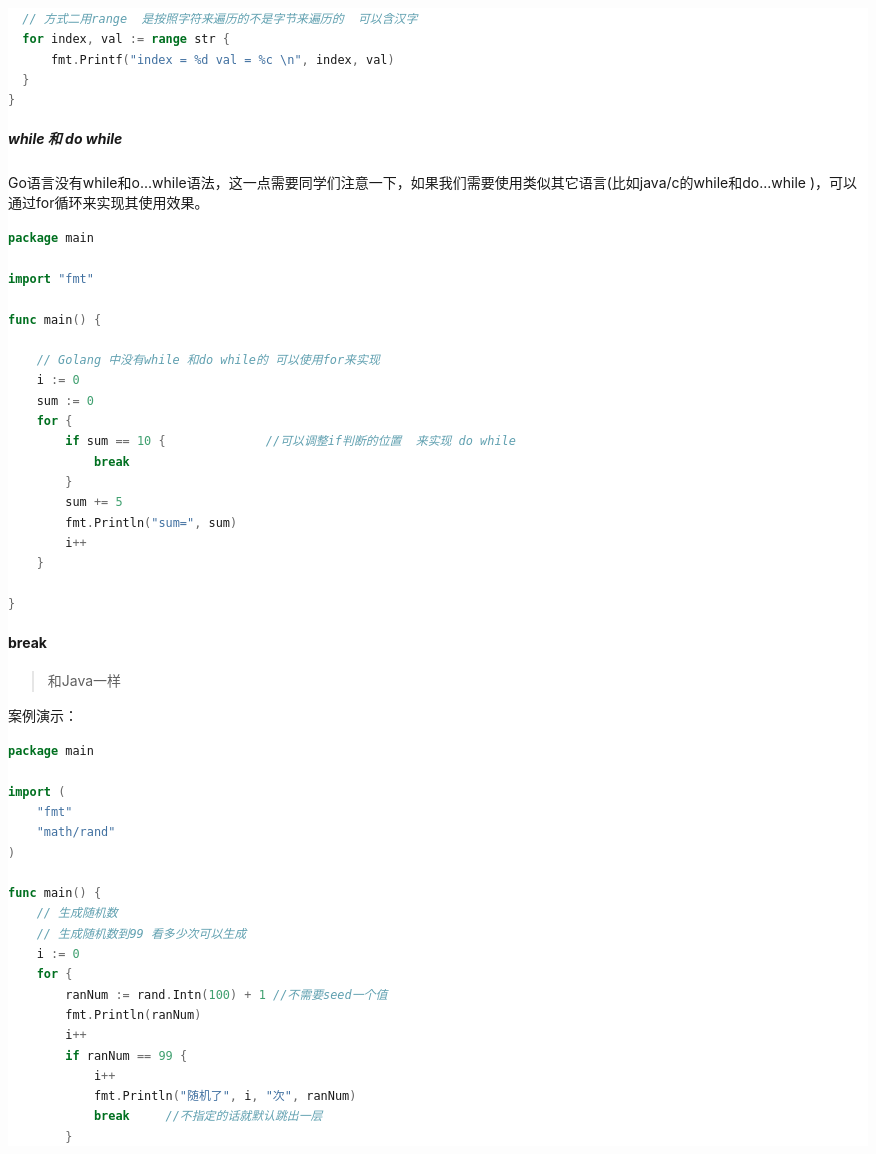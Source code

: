   ```go
	// 方式二用range  是按照字符来遍历的不是字节来遍历的  可以含汉字
  	for index, val := range str {
  		fmt.Printf("index = %d val = %c \n", index, val)
  	}
  }
  
  ```
  



##### while 和 do while

Go语言没有while和o...while语法，这一点需要同学们注意一下，如果我们需要使用类似其它语言(比如java/c的while和do...while )，可以通过for循环来实现其使用效果。



```go
package main

import "fmt"

func main() {

	// Golang 中没有while 和do while的 可以使用for来实现
	i := 0
	sum := 0
	for {
		if sum == 10 {              //可以调整if判断的位置  来实现 do while
			break
		}
		sum += 5
		fmt.Println("sum=", sum)
		i++
	}

}

```



#### break

> 和Java一样

案例演示：

```go
package main

import (
	"fmt"
	"math/rand"
)

func main() {
	// 生成随机数
	// 生成随机数到99 看多少次可以生成
	i := 0
	for {
		ranNum := rand.Intn(100) + 1 //不需要seed一个值
		fmt.Println(ranNum)
		i++
		if ranNum == 99 {
			i++
			fmt.Println("随机了", i, "次", ranNum)
			break     //不指定的话就默认跳出一层
		}
```